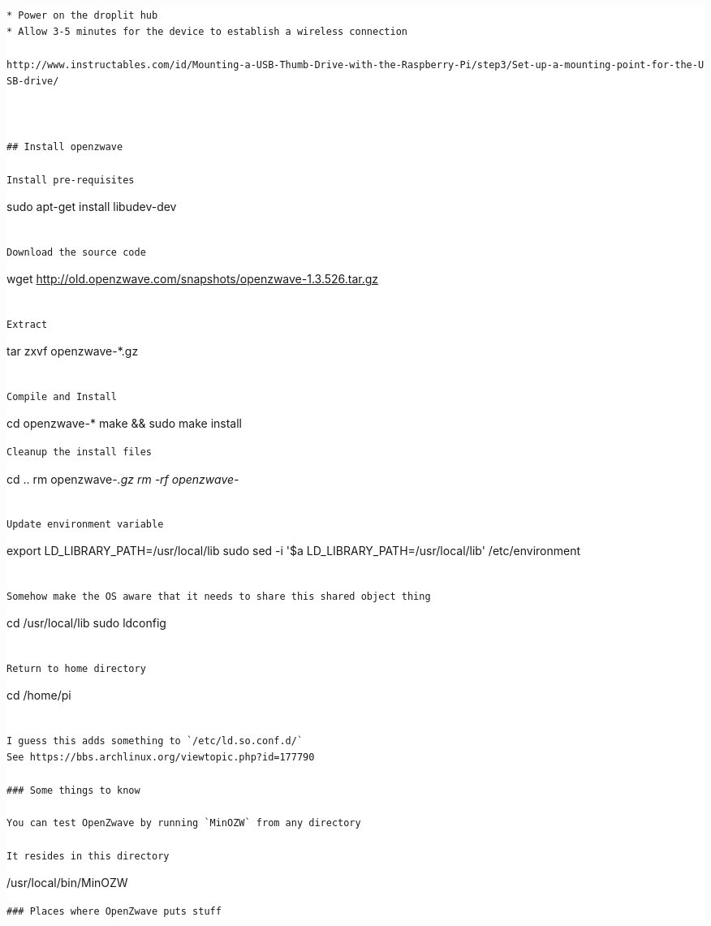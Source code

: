 ```
* Power on the droplit hub
* Allow 3-5 minutes for the device to establish a wireless connection

http://www.instructables.com/id/Mounting-a-USB-Thumb-Drive-with-the-Raspberry-Pi/step3/Set-up-a-mounting-point-for-the-USB-drive/



## Install openzwave

Install pre-requisites
```
sudo apt-get install libudev-dev
```

Download the source code
```
wget http://old.openzwave.com/snapshots/openzwave-1.3.526.tar.gz
```

Extract
```
tar zxvf openzwave-*.gz
```

Compile and Install
```
cd openzwave-*
make && sudo make install
```
Cleanup the install files
```
cd ..
rm openzwave-*.gz
rm -rf openzwave-*
```

Update environment variable
```
export LD_LIBRARY_PATH=/usr/local/lib
sudo sed -i '$a LD_LIBRARY_PATH=/usr/local/lib' /etc/environment
```

Somehow make the OS aware that it needs to share this shared object thing
```
cd /usr/local/lib
sudo ldconfig
```

Return to home directory
```
cd /home/pi
```

I guess this adds something to `/etc/ld.so.conf.d/`
See https://bbs.archlinux.org/viewtopic.php?id=177790

### Some things to know

You can test OpenZwave by running `MinOZW` from any directory

It resides in this directory
```
/usr/local/bin/MinOZW
```
### Places where OpenZwave puts stuff
```